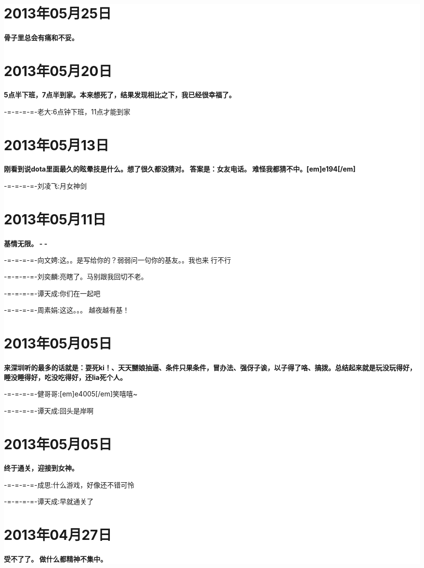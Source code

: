 
2013年05月25日
===
**骨子里总会有痛和不妥。**





2013年05月20日
===
**5点半下班，7点半到家。本来想死了，结果发现相比之下，我已经很幸福了。**




-=-=-=-=-老大:6点钟下班，11点才能到家  


2013年05月13日
===
**刚看到说dota里面最久的眩晕技是什么。想了很久都没猜对。 答案是：女友电话。 难怪我都猜不中。[em]e194[/em]**




-=-=-=-=-刘凌飞:月女神剑


2013年05月11日
===
**基情无限。 - -**




-=-=-=-=-向文娉:这。。是写给你的？弱弱问一句你的基友。。我也来 行不行 

-=-=-=-=-刘奕麟:亮瞎了。马别跟我回切不老。

-=-=-=-=-谭天成:你们在一起吧

-=-=-=-=-周素娟:这这。。。  越夜越有基！


2013年05月05日
===
**来深圳听的最多的话就是：耍死ki！、天天嬲娘抽逼、条件只果条件，冒办法、强伢子诶，以子得了咯、搞拨。总结起来就是玩没玩得好，睡没睡得好，吃没吃得好，还lia死个人。**




-=-=-=-=-健哥哥:[em]e4005[/em]笑嘻嘻~

-=-=-=-=-谭天成:回头是岸啊


2013年05月05日
===
**终于通关，迎接到女神。**




-=-=-=-=-成思:什么游戏，好像还不错可怜

-=-=-=-=-谭天成:早就通关了


2013年04月27日
===
**受不了了。 做什么都精神不集中。**
